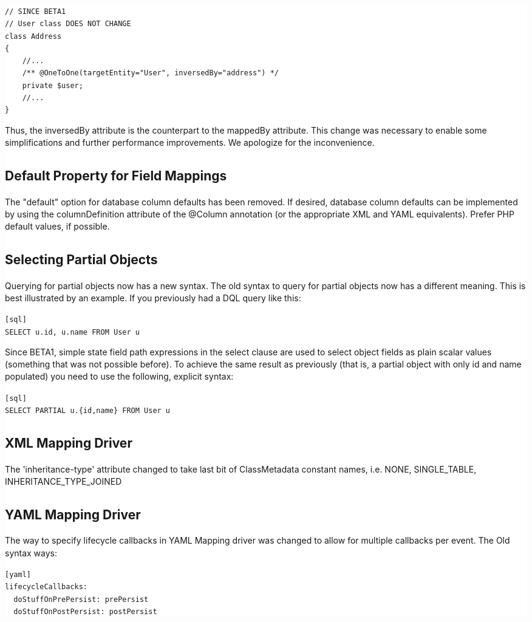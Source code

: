     // SINCE BETA1
    // User class DOES NOT CHANGE
    class Address
    {
        //...
        /** @OneToOne(targetEntity="User", inversedBy="address") */
        private $user;
        //...
    }

Thus, the inversedBy attribute is the counterpart to the mappedBy attribute. This change
was necessary to enable some simplifications and further performance improvements. We
apologize for the inconvenience.

## Default Property for Field Mappings

The "default" option for database column defaults has been removed. If desired, database column defaults can
be implemented by using the columnDefinition attribute of the @Column annotation (or the appropriate XML and YAML equivalents).
Prefer PHP default values, if possible.

## Selecting Partial Objects

Querying for partial objects now has a new syntax. The old syntax to query for partial objects
now has a different meaning. This is best illustrated by an example. If you previously
had a DQL query like this:

    [sql]
    SELECT u.id, u.name FROM User u

Since BETA1, simple state field path expressions in the select clause are used to select
object fields as plain scalar values (something that was not possible before).
To achieve the same result as previously (that is, a partial object with only id and name populated)
you need to use the following, explicit syntax:

    [sql]
    SELECT PARTIAL u.{id,name} FROM User u

## XML Mapping Driver

The 'inheritance-type' attribute changed to take last bit of ClassMetadata constant names, i.e.
NONE, SINGLE_TABLE, INHERITANCE_TYPE_JOINED

## YAML Mapping Driver

The way to specify lifecycle callbacks in YAML Mapping driver was changed to allow for multiple callbacks
per event. The Old syntax ways:

    [yaml]
    lifecycleCallbacks:
      doStuffOnPrePersist: prePersist
      doStuffOnPostPersist: postPersist


[DBAL deprecation]: https://github.com/doctrine/dbal/pull/3212